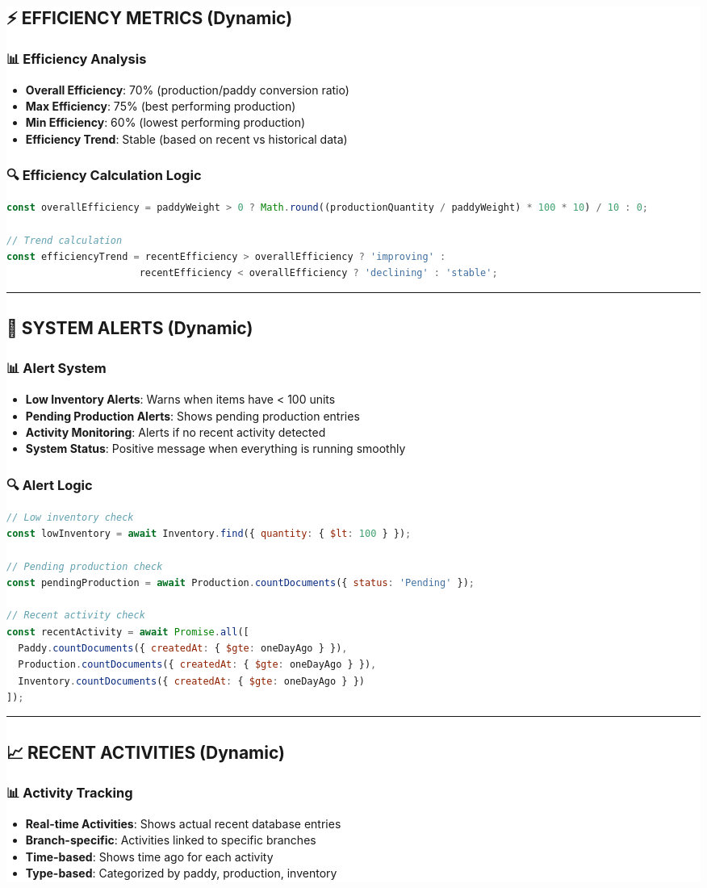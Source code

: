 
## ⚡ **EFFICIENCY METRICS (Dynamic)**

### 📊 **Efficiency Analysis**
- **Overall Efficiency**: 70% (production/paddy conversion ratio)
- **Max Efficiency**: 75% (best performing production)
- **Min Efficiency**: 60% (lowest performing production)
- **Efficiency Trend**: Stable (based on recent vs historical data)

### 🔍 **Efficiency Calculation Logic**
```javascript
const overallEfficiency = paddyWeight > 0 ? Math.round((productionQuantity / paddyWeight) * 100 * 10) / 10 : 0;

// Trend calculation
const efficiencyTrend = recentEfficiency > overallEfficiency ? 'improving' : 
                       recentEfficiency < overallEfficiency ? 'declining' : 'stable';
```

---

## 🚨 **SYSTEM ALERTS (Dynamic)**

### 📊 **Alert System**
- **Low Inventory Alerts**: Warns when items have < 100 units
- **Pending Production Alerts**: Shows pending production entries
- **Activity Monitoring**: Alerts if no recent activity detected
- **System Status**: Positive message when everything is running smoothly

### 🔍 **Alert Logic**
```javascript
// Low inventory check
const lowInventory = await Inventory.find({ quantity: { $lt: 100 } });

// Pending production check
const pendingProduction = await Production.countDocuments({ status: 'Pending' });

// Recent activity check
const recentActivity = await Promise.all([
  Paddy.countDocuments({ createdAt: { $gte: oneDayAgo } }),
  Production.countDocuments({ createdAt: { $gte: oneDayAgo } }),
  Inventory.countDocuments({ createdAt: { $gte: oneDayAgo } })
]);
```

---

## 📈 **RECENT ACTIVITIES (Dynamic)**

### 📊 **Activity Tracking**
- **Real-time Activities**: Shows actual recent database entries
- **Branch-specific**: Activities linked to specific branches
- **Time-based**: Shows time ago for each activity
- **Type-based**: Categorized by paddy, production, inventory
